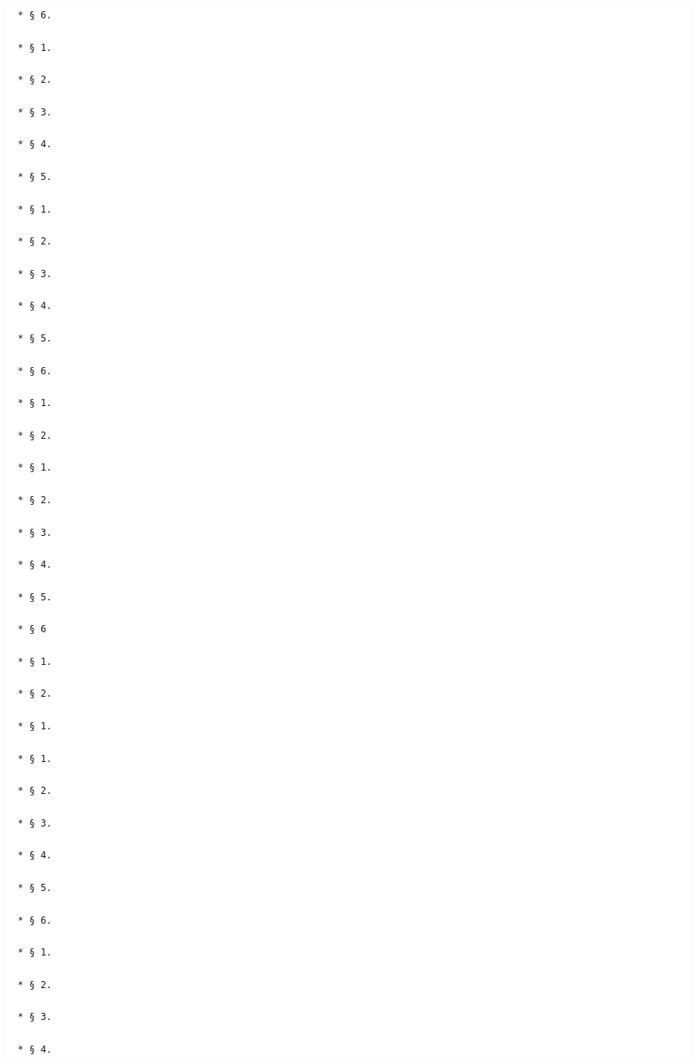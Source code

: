       * § 6.

      * § 1. 

      * § 2. 

      * § 3. 

      * § 4. 

      * § 5. 

      * § 1. 

      * § 2. 

      * § 3. 

      * § 4. 

      * § 5. 

      * § 6. 

      * § 1. 

      * § 2. 

      * § 1. 

      * § 2. 

      * § 3. 

      * § 4. 

      * § 5. 

      * § 6 

      * § 1. 

      * § 2. 

      * § 1. 

      * § 1. 

      * § 2. 

      * § 3. 

      * § 4. 

      * § 5. 

      * § 6. 

      * § 1. 

      * § 2. 

      * § 3. 

      * § 4. 
